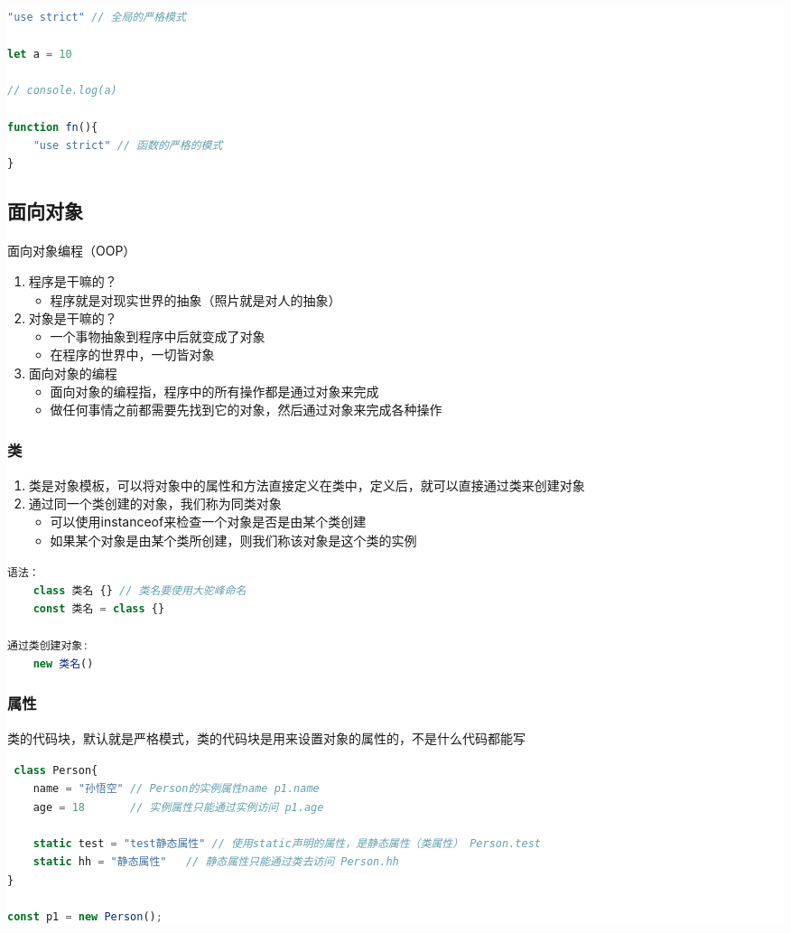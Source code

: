 ```js
```

```js
"use strict" // 全局的严格模式

let a = 10

// console.log(a)

function fn(){
    "use strict" // 函数的严格的模式
}
```

## 面向对象

面向对象编程（OOP）

1. 程序是干嘛的？
    - 程序就是对现实世界的抽象（照片就是对人的抽象）
2. 对象是干嘛的？
    - 一个事物抽象到程序中后就变成了对象
    - 在程序的世界中，一切皆对象
3. 面向对象的编程
    - 面向对象的编程指，程序中的所有操作都是通过对象来完成
    - 做任何事情之前都需要先找到它的对象，然后通过对象来完成各种操作

### 类

1. 类是对象模板，可以将对象中的属性和方法直接定义在类中，定义后，就可以直接通过类来创建对象
2. 通过同一个类创建的对象，我们称为同类对象
    - 可以使用instanceof来检查一个对象是否是由某个类创建
    - 如果某个对象是由某个类所创建，则我们称该对象是这个类的实例

```js
语法：
    class 类名 {} // 类名要使用大驼峰命名
    const 类名 = class {}  
    
通过类创建对象:
    new 类名()
```

### 属性

类的代码块，默认就是严格模式，类的代码块是用来设置对象的属性的，不是什么代码都能写

```js
 class Person{
    name = "孙悟空" // Person的实例属性name p1.name
    age = 18       // 实例属性只能通过实例访问 p1.age

    static test = "test静态属性" // 使用static声明的属性，是静态属性（类属性） Person.test
    static hh = "静态属性"   // 静态属性只能通过类去访问 Person.hh
}

const p1 = new Person();
```

